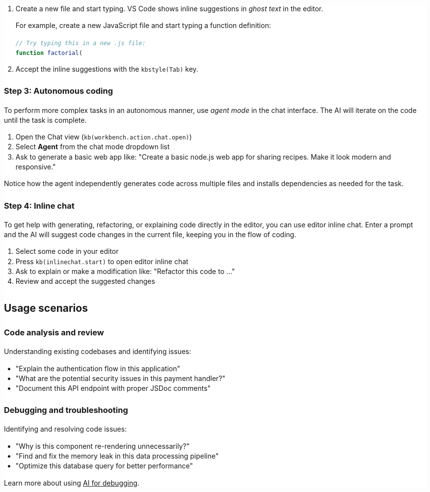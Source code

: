 1. Create a new file and start typing. VS Code shows inline suggestions in _ghost text_ in the editor.

    For example, create a new JavaScript file and start typing a function definition:

    ```javascript
    // Try typing this in a new .js file:
    function factorial(
    ```

1. Accept the inline suggestions with the `kbstyle(Tab)` key.

### Step 3: Autonomous coding

To perform more complex tasks in an autonomous manner, use _agent mode_ in the chat interface. The AI will iterate on the code until the task is complete.

1. Open the Chat view (`kb(workbench.action.chat.open)`)
1. Select **Agent** from the chat mode dropdown list
1. Ask to generate a basic web app like: "Create a basic node.js web app for sharing recipes. Make it look modern and responsive."

Notice how the agent independently generates code across multiple files and installs dependencies as needed for the task.

### Step 4: Inline chat

To get help with generating, refactoring, or explaining code directly in the editor, you can use editor inline chat. Enter a prompt and the AI will suggest code changes in the current file, keeping you in the flow of coding.

1. Select some code in your editor
1. Press `kb(inlinechat.start)` to open editor inline chat
1. Ask to explain or make a modification like: "Refactor this code to ..."
1. Review and accept the suggested changes

## Usage scenarios

### Code analysis and review

Understanding existing codebases and identifying issues:

- "Explain the authentication flow in this application"
- "What are the potential security issues in this payment handler?"
- "Document this API endpoint with proper JSDoc comments"

### Debugging and troubleshooting

Identifying and resolving code issues:

- "Why is this component re-rendering unnecessarily?"
- "Find and fix the memory leak in this data processing pipeline"
- "Optimize this database query for better performance"

Learn more about using [AI for debugging](/docs/copilot/guides/debug-with-copilot.md).
